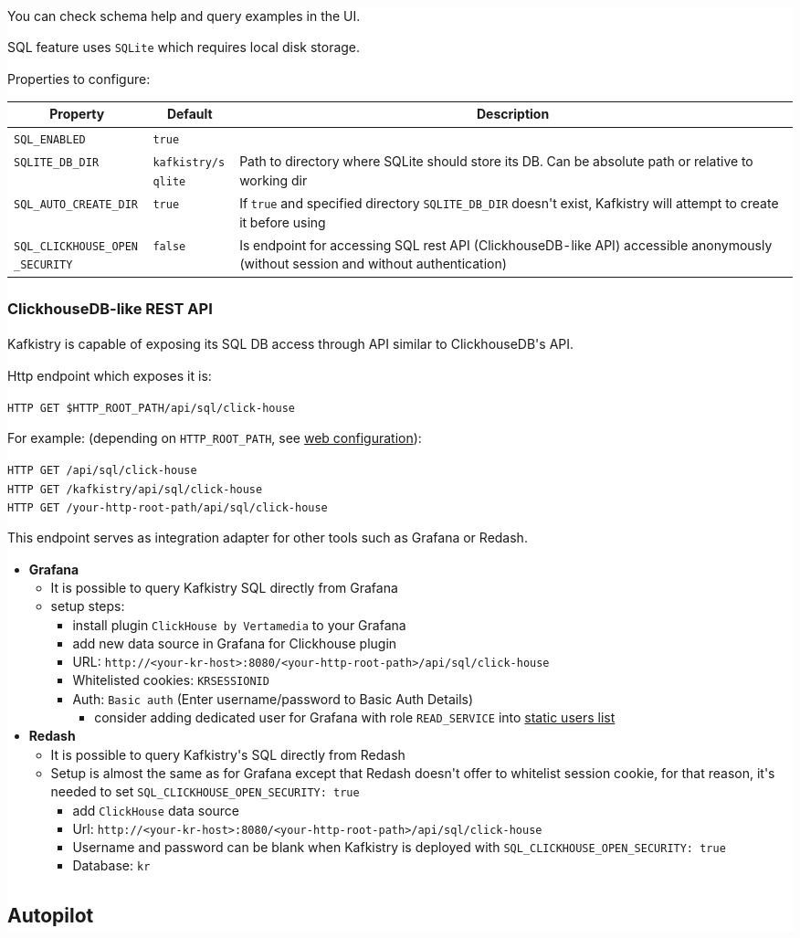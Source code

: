 You can check schema help and query examples in the UI.

SQL feature uses `SQLite` which requires local disk storage.

Properties to configure:

| Property                       | Default            | Description                                                                                                                        |
|--------------------------------|--------------------|------------------------------------------------------------------------------------------------------------------------------------|
| `SQL_ENABLED`                  | `true`             |                                                                                                                                    |
| `SQLITE_DB_DIR`                | `kafkistry/sqlite` | Path to directory where SQLite should store its DB. Can be absolute path or relative to working dir                                |
| `SQL_AUTO_CREATE_DIR`          | `true`             | If `true` and specified directory `SQLITE_DB_DIR` doesn't exist, Kafkistry will attempt to create it before using                  |
| `SQL_CLICKHOUSE_OPEN_SECURITY` | `false`            | Is endpoint for accessing SQL rest API (ClickhouseDB-like API) accessible anonymously (without session and without authentication) |

### ClickhouseDB-like REST API

Kafkistry is capable of exposing its SQL DB access through API similar to ClickhouseDB's API.

Http endpoint which exposes it is:
```
HTTP GET $HTTP_ROOT_PATH/api/sql/click-house
```
For example: (depending on `HTTP_ROOT_PATH`, see [web configuration](#customizing-web-app)):
```
HTTP GET /api/sql/click-house
HTTP GET /kafkistry/api/sql/click-house
HTTP GET /your-http-root-path/api/sql/click-house
```

This endpoint serves as integration adapter for other tools such as Grafana or Redash.
 - **Grafana**
   + It is possible to query Kafkistry SQL directly from Grafana
   + setup steps: 
     * install plugin `ClickHouse by Vertamedia` to your Grafana
     * add new data source in Grafana for Clickhouse plugin
     * URL: `http://<your-kr-host>:8080/<your-http-root-path>/api/sql/click-house`
     * Whitelisted cookies: `KRSESSIONID`
     * Auth: `Basic auth` (Enter username/password to Basic Auth Details)
        - consider adding dedicated user for Grafana with role `READ_SERVICE` into 
          [static users list](#static-users-list)
 - **Redash**
   + It is possible to query Kafkistry's SQL directly from Redash
   + Setup is almost the same as for Grafana except that Redash doesn't offer to whitelist session cookie,
     for that reason, it's needed to set `SQL_CLICKHOUSE_OPEN_SECURITY: true`
     * add `ClickHouse` data source
     * Url: `http://<your-kr-host>:8080/<your-http-root-path>/api/sql/click-house`
     * Username and password can be blank when Kafkistry is deployed with `SQL_CLICKHOUSE_OPEN_SECURITY: true`
     * Database: `kr`



## Autopilot
